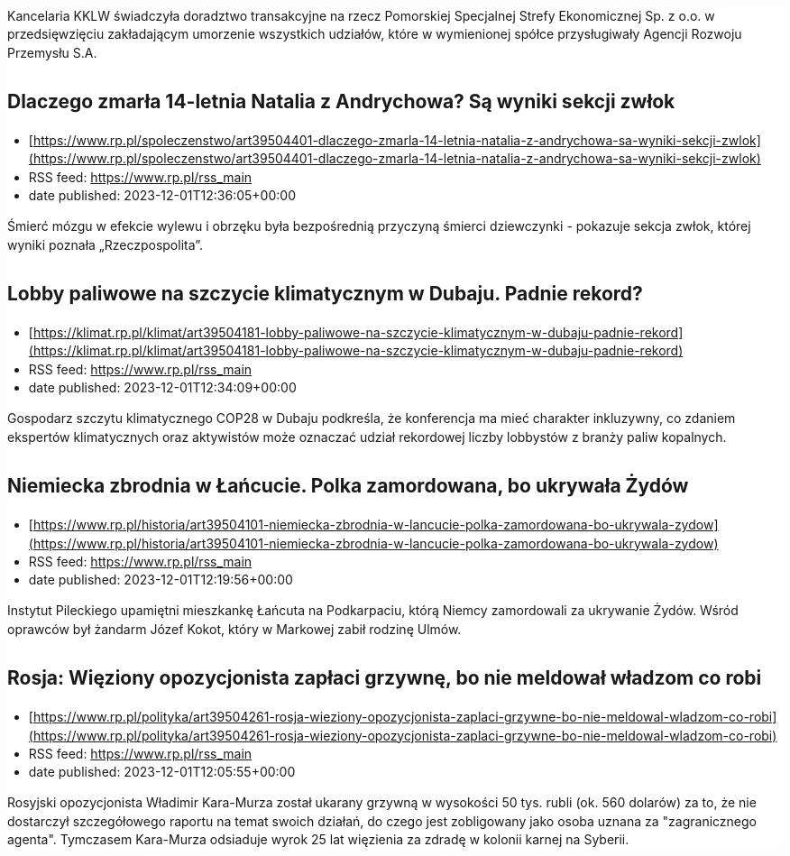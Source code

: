 Kancelaria KKLW świadczyła doradztwo transakcyjne na rzecz Pomorskiej Specjalnej Strefy Ekonomicznej Sp. z o.o. w przedsięwzięciu zakładającym umorzenie wszystkich udziałów, które w wymienionej spółce przysługiwały Agencji Rozwoju Przemysłu S.A.

## Dlaczego zmarła 14-letnia Natalia z Andrychowa? Są wyniki sekcji zwłok
 - [https://www.rp.pl/spoleczenstwo/art39504401-dlaczego-zmarla-14-letnia-natalia-z-andrychowa-sa-wyniki-sekcji-zwlok](https://www.rp.pl/spoleczenstwo/art39504401-dlaczego-zmarla-14-letnia-natalia-z-andrychowa-sa-wyniki-sekcji-zwlok)
 - RSS feed: https://www.rp.pl/rss_main
 - date published: 2023-12-01T12:36:05+00:00

Śmierć mózgu w efekcie wylewu i obrzęku była bezpośrednią przyczyną śmierci dziewczynki - pokazuje sekcja zwłok, której wyniki poznała „Rzeczpospolita”.

## Lobby paliwowe na szczycie klimatycznym w Dubaju. Padnie rekord?
 - [https://klimat.rp.pl/klimat/art39504181-lobby-paliwowe-na-szczycie-klimatycznym-w-dubaju-padnie-rekord](https://klimat.rp.pl/klimat/art39504181-lobby-paliwowe-na-szczycie-klimatycznym-w-dubaju-padnie-rekord)
 - RSS feed: https://www.rp.pl/rss_main
 - date published: 2023-12-01T12:34:09+00:00

Gospodarz szczytu klimatycznego COP28 w Dubaju podkreśla, że konferencja ma mieć charakter inkluzywny, co zdaniem ekspertów klimatycznych oraz aktywistów może oznaczać udział rekordowej liczby lobbystów z branży paliw kopalnych.

## Niemiecka zbrodnia w Łańcucie. Polka zamordowana, bo ukrywała Żydów
 - [https://www.rp.pl/historia/art39504101-niemiecka-zbrodnia-w-lancucie-polka-zamordowana-bo-ukrywala-zydow](https://www.rp.pl/historia/art39504101-niemiecka-zbrodnia-w-lancucie-polka-zamordowana-bo-ukrywala-zydow)
 - RSS feed: https://www.rp.pl/rss_main
 - date published: 2023-12-01T12:19:56+00:00

Instytut Pileckiego upamiętni mieszkankę Łańcuta na Podkarpaciu, którą Niemcy zamordowali za ukrywanie Żydów. Wśród oprawców był żandarm Józef Kokot, który w Markowej zabił rodzinę Ulmów.

## Rosja: Więziony opozycjonista zapłaci grzywnę, bo nie meldował władzom co robi
 - [https://www.rp.pl/polityka/art39504261-rosja-wieziony-opozycjonista-zaplaci-grzywne-bo-nie-meldowal-wladzom-co-robi](https://www.rp.pl/polityka/art39504261-rosja-wieziony-opozycjonista-zaplaci-grzywne-bo-nie-meldowal-wladzom-co-robi)
 - RSS feed: https://www.rp.pl/rss_main
 - date published: 2023-12-01T12:05:55+00:00

Rosyjski opozycjonista Władimir Kara-Murza został ukarany grzywną w wysokości 50 tys. rubli (ok. 560 dolarów) za to, że nie dostarczył szczegółowego raportu na temat swoich działań, do czego jest zobligowany jako osoba uznana za "zagranicznego agenta". Tymczasem Kara-Murza odsiaduje wyrok 25 lat więzienia za zdradę w kolonii karnej na Syberii.

